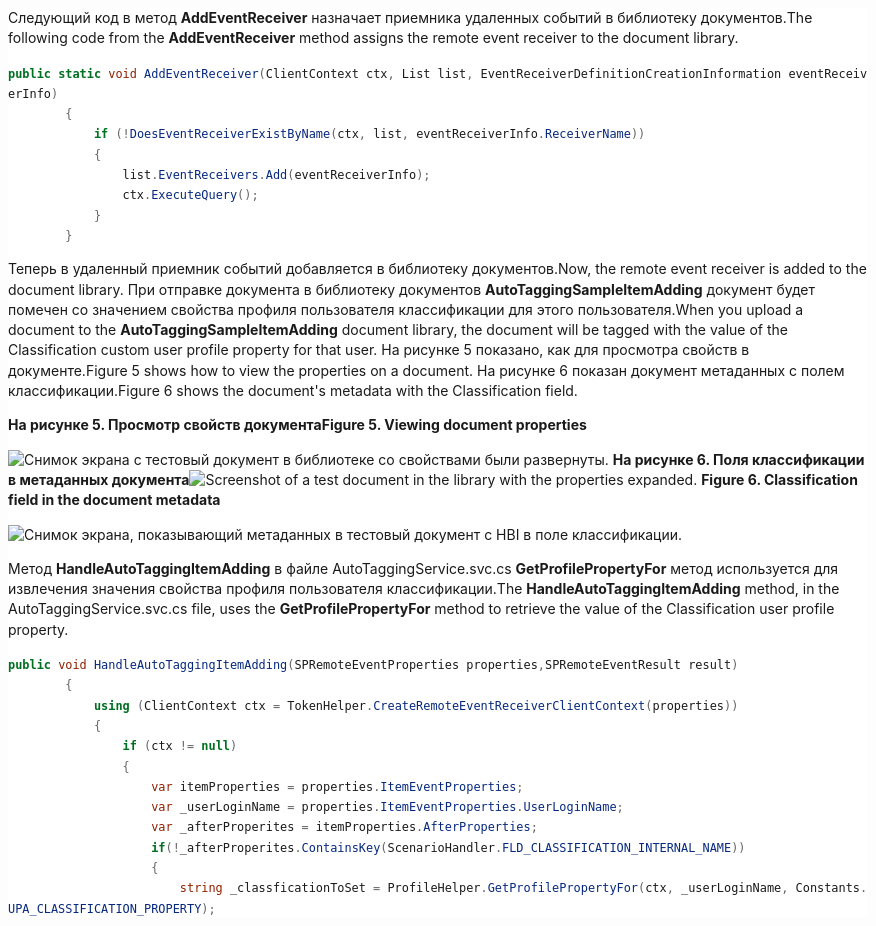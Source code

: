 <span data-ttu-id="18bd6-167">Следующий код в метод **AddEventReceiver** назначает приемника удаленных событий в библиотеку документов.</span><span class="sxs-lookup"><span data-stu-id="18bd6-167">The following code from the  **AddEventReceiver** method assigns the remote event receiver to the document library.</span></span>

```C#
public static void AddEventReceiver(ClientContext ctx, List list, EventReceiverDefinitionCreationInformation eventReceiverInfo)
        {
            if (!DoesEventReceiverExistByName(ctx, list, eventReceiverInfo.ReceiverName))
            {
                list.EventReceivers.Add(eventReceiverInfo);
                ctx.ExecuteQuery();
            }
        }

```

<span data-ttu-id="18bd6-168">Теперь в удаленный приемник событий добавляется в библиотеку документов.</span><span class="sxs-lookup"><span data-stu-id="18bd6-168">Now, the remote event receiver is added to the document library.</span></span> <span data-ttu-id="18bd6-169">При отправке документа в библиотеку документов **AutoTaggingSampleItemAdding** документ будет помечен со значением свойства профиля пользователя классификации для этого пользователя.</span><span class="sxs-lookup"><span data-stu-id="18bd6-169">When you upload a document to the  **AutoTaggingSampleItemAdding** document library, the document will be tagged with the value of the Classification custom user profile property for that user.</span></span> <span data-ttu-id="18bd6-170">На рисунке 5 показано, как для просмотра свойств в документе.</span><span class="sxs-lookup"><span data-stu-id="18bd6-170">Figure 5 shows how to view the properties on a document.</span></span> <span data-ttu-id="18bd6-171">На рисунке 6 показан документ метаданных с полем классификации.</span><span class="sxs-lookup"><span data-stu-id="18bd6-171">Figure 6 shows the document's metadata with the Classification field.</span></span>


<span data-ttu-id="18bd6-172">**На рисунке 5. Просмотр свойств документа**</span><span class="sxs-lookup"><span data-stu-id="18bd6-172">**Figure 5. Viewing document properties**</span></span>

<span data-ttu-id="18bd6-173">![Снимок экрана с тестовый документ в библиотеке со свойствами были развернуты. ](media/991dc064-1855-4897-a012-c56c0079131e.png)
 **На рисунке 6. Поля классификации в метаданных документа**</span><span class="sxs-lookup"><span data-stu-id="18bd6-173">![Screenshot of a test document in the library with the properties expanded.](media/991dc064-1855-4897-a012-c56c0079131e.png)
**Figure 6. Classification field in the document metadata**</span></span>

![Снимок экрана, показывающий метаданных в тестовый документ с HBI в поле классификации.](media/9dc5be77-70b3-400a-a636-f5fc2face335.png)

<span data-ttu-id="18bd6-175">Метод **HandleAutoTaggingItemAdding** в файле AutoTaggingService.svc.cs **GetProfilePropertyFor** метод используется для извлечения значения свойства профиля пользователя классификации.</span><span class="sxs-lookup"><span data-stu-id="18bd6-175">The  **HandleAutoTaggingItemAdding** method, in the AutoTaggingService.svc.cs file, uses the **GetProfilePropertyFor** method to retrieve the value of the Classification user profile property.</span></span>

```C#
public void HandleAutoTaggingItemAdding(SPRemoteEventProperties properties,SPRemoteEventResult result)
        {
            using (ClientContext ctx = TokenHelper.CreateRemoteEventReceiverClientContext(properties))
            {
                if (ctx != null)
                {
                    var itemProperties = properties.ItemEventProperties;
                    var _userLoginName = properties.ItemEventProperties.UserLoginName;
                    var _afterProperites = itemProperties.AfterProperties;
                    if(!_afterProperites.ContainsKey(ScenarioHandler.FLD_CLASSIFICATION_INTERNAL_NAME))
                    {
                        string _classficationToSet = ProfileHelper.GetProfilePropertyFor(ctx, _userLoginName, Constants.UPA_CLASSIFICATION_PROPERTY);
```